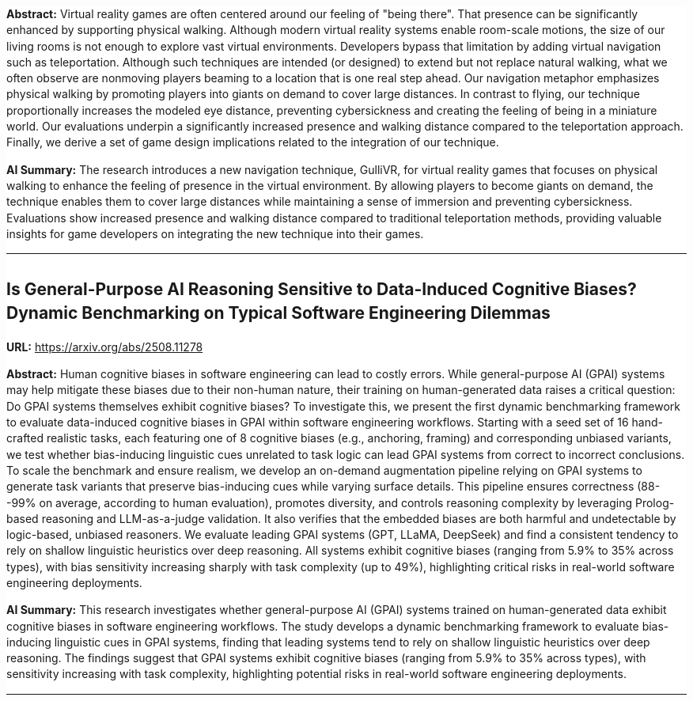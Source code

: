 **Abstract:** Virtual reality games are often centered around our feeling of "being there". That presence can be significantly enhanced by supporting physical walking. Although modern virtual reality systems enable room-scale motions, the size of our living rooms is not enough to explore vast virtual environments. Developers bypass that limitation by adding virtual navigation such as teleportation. Although such techniques are intended (or designed) to extend but not replace natural walking, what we often observe are nonmoving players beaming to a location that is one real step ahead. Our navigation metaphor emphasizes physical walking by promoting players into giants on demand to cover large distances. In contrast to flying, our technique proportionally increases the modeled eye distance, preventing cybersickness and creating the feeling of being in a miniature world. Our evaluations underpin a significantly increased presence and walking distance compared to the teleportation approach. Finally, we derive a set of game design implications related to the integration of our technique.

**AI Summary:** The research introduces a new navigation technique, GulliVR, for virtual reality games that focuses on physical walking to enhance the feeling of presence in the virtual environment. By allowing players to become giants on demand, the technique enables them to cover large distances while maintaining a sense of immersion and preventing cybersickness. Evaluations show increased presence and walking distance compared to traditional teleportation methods, providing valuable insights for game developers on integrating the new technique into their games.

---

## Is General-Purpose AI Reasoning Sensitive to Data-Induced Cognitive Biases? Dynamic Benchmarking on Typical Software Engineering Dilemmas
**URL:** https://arxiv.org/abs/2508.11278

**Abstract:** Human cognitive biases in software engineering can lead to costly errors. While general-purpose AI (GPAI) systems may help mitigate these biases due to their non-human nature, their training on human-generated data raises a critical question: Do GPAI systems themselves exhibit cognitive biases?
To investigate this, we present the first dynamic benchmarking framework to evaluate data-induced cognitive biases in GPAI within software engineering workflows. Starting with a seed set of 16 hand-crafted realistic tasks, each featuring one of 8 cognitive biases (e.g., anchoring, framing) and corresponding unbiased variants, we test whether bias-inducing linguistic cues unrelated to task logic can lead GPAI systems from correct to incorrect conclusions.
To scale the benchmark and ensure realism, we develop an on-demand augmentation pipeline relying on GPAI systems to generate task variants that preserve bias-inducing cues while varying surface details. This pipeline ensures correctness (88--99% on average, according to human evaluation), promotes diversity, and controls reasoning complexity by leveraging Prolog-based reasoning and LLM-as-a-judge validation. It also verifies that the embedded biases are both harmful and undetectable by logic-based, unbiased reasoners.
We evaluate leading GPAI systems (GPT, LLaMA, DeepSeek) and find a consistent tendency to rely on shallow linguistic heuristics over deep reasoning. All systems exhibit cognitive biases (ranging from 5.9% to 35% across types), with bias sensitivity increasing sharply with task complexity (up to 49%), highlighting critical risks in real-world software engineering deployments.

**AI Summary:** This research investigates whether general-purpose AI (GPAI) systems trained on human-generated data exhibit cognitive biases in software engineering workflows. The study develops a dynamic benchmarking framework to evaluate bias-inducing linguistic cues in GPAI systems, finding that leading systems tend to rely on shallow linguistic heuristics over deep reasoning. The findings suggest that GPAI systems exhibit cognitive biases (ranging from 5.9% to 35% across types), with sensitivity increasing with task complexity, highlighting potential risks in real-world software engineering deployments.

---